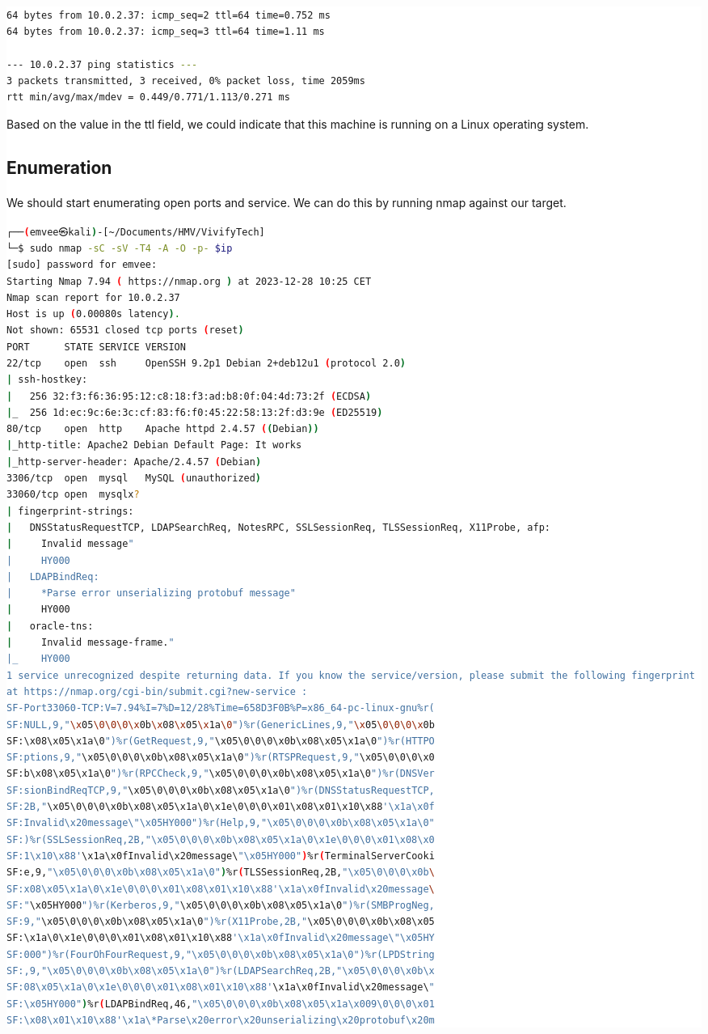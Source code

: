 ```bash
64 bytes from 10.0.2.37: icmp_seq=2 ttl=64 time=0.752 ms
64 bytes from 10.0.2.37: icmp_seq=3 ttl=64 time=1.11 ms

--- 10.0.2.37 ping statistics ---
3 packets transmitted, 3 received, 0% packet loss, time 2059ms
rtt min/avg/max/mdev = 0.449/0.771/1.113/0.271 ms
```
Based on the value in the ttl field, we could indicate that this machine is running on a Linux operating system.
## Enumeration
We should start enumerating open ports and service. We can do this by running nmap against our target.
```bash
┌──(emvee㉿kali)-[~/Documents/HMV/VivifyTech]
└─$ sudo nmap -sC -sV -T4 -A -O -p- $ip
[sudo] password for emvee: 
Starting Nmap 7.94 ( https://nmap.org ) at 2023-12-28 10:25 CET
Nmap scan report for 10.0.2.37
Host is up (0.00080s latency).
Not shown: 65531 closed tcp ports (reset)
PORT      STATE SERVICE VERSION
22/tcp    open  ssh     OpenSSH 9.2p1 Debian 2+deb12u1 (protocol 2.0)
| ssh-hostkey: 
|   256 32:f3:f6:36:95:12:c8:18:f3:ad:b8:0f:04:4d:73:2f (ECDSA)
|_  256 1d:ec:9c:6e:3c:cf:83:f6:f0:45:22:58:13:2f:d3:9e (ED25519)
80/tcp    open  http    Apache httpd 2.4.57 ((Debian))
|_http-title: Apache2 Debian Default Page: It works
|_http-server-header: Apache/2.4.57 (Debian)
3306/tcp  open  mysql   MySQL (unauthorized)
33060/tcp open  mysqlx?
| fingerprint-strings: 
|   DNSStatusRequestTCP, LDAPSearchReq, NotesRPC, SSLSessionReq, TLSSessionReq, X11Probe, afp: 
|     Invalid message"
|     HY000
|   LDAPBindReq: 
|     *Parse error unserializing protobuf message"
|     HY000
|   oracle-tns: 
|     Invalid message-frame."
|_    HY000
1 service unrecognized despite returning data. If you know the service/version, please submit the following fingerprint at https://nmap.org/cgi-bin/submit.cgi?new-service :
SF-Port33060-TCP:V=7.94%I=7%D=12/28%Time=658D3F0B%P=x86_64-pc-linux-gnu%r(
SF:NULL,9,"\x05\0\0\0\x0b\x08\x05\x1a\0")%r(GenericLines,9,"\x05\0\0\0\x0b
SF:\x08\x05\x1a\0")%r(GetRequest,9,"\x05\0\0\0\x0b\x08\x05\x1a\0")%r(HTTPO
SF:ptions,9,"\x05\0\0\0\x0b\x08\x05\x1a\0")%r(RTSPRequest,9,"\x05\0\0\0\x0
SF:b\x08\x05\x1a\0")%r(RPCCheck,9,"\x05\0\0\0\x0b\x08\x05\x1a\0")%r(DNSVer
SF:sionBindReqTCP,9,"\x05\0\0\0\x0b\x08\x05\x1a\0")%r(DNSStatusRequestTCP,
SF:2B,"\x05\0\0\0\x0b\x08\x05\x1a\0\x1e\0\0\0\x01\x08\x01\x10\x88'\x1a\x0f
SF:Invalid\x20message\"\x05HY000")%r(Help,9,"\x05\0\0\0\x0b\x08\x05\x1a\0"
SF:)%r(SSLSessionReq,2B,"\x05\0\0\0\x0b\x08\x05\x1a\0\x1e\0\0\0\x01\x08\x0
SF:1\x10\x88'\x1a\x0fInvalid\x20message\"\x05HY000")%r(TerminalServerCooki
SF:e,9,"\x05\0\0\0\x0b\x08\x05\x1a\0")%r(TLSSessionReq,2B,"\x05\0\0\0\x0b\
SF:x08\x05\x1a\0\x1e\0\0\0\x01\x08\x01\x10\x88'\x1a\x0fInvalid\x20message\
SF:"\x05HY000")%r(Kerberos,9,"\x05\0\0\0\x0b\x08\x05\x1a\0")%r(SMBProgNeg,
SF:9,"\x05\0\0\0\x0b\x08\x05\x1a\0")%r(X11Probe,2B,"\x05\0\0\0\x0b\x08\x05
SF:\x1a\0\x1e\0\0\0\x01\x08\x01\x10\x88'\x1a\x0fInvalid\x20message\"\x05HY
SF:000")%r(FourOhFourRequest,9,"\x05\0\0\0\x0b\x08\x05\x1a\0")%r(LPDString
SF:,9,"\x05\0\0\0\x0b\x08\x05\x1a\0")%r(LDAPSearchReq,2B,"\x05\0\0\0\x0b\x
SF:08\x05\x1a\0\x1e\0\0\0\x01\x08\x01\x10\x88'\x1a\x0fInvalid\x20message\"
SF:\x05HY000")%r(LDAPBindReq,46,"\x05\0\0\0\x0b\x08\x05\x1a\x009\0\0\0\x01
SF:\x08\x01\x10\x88'\x1a\*Parse\x20error\x20unserializing\x20protobuf\x20m
```